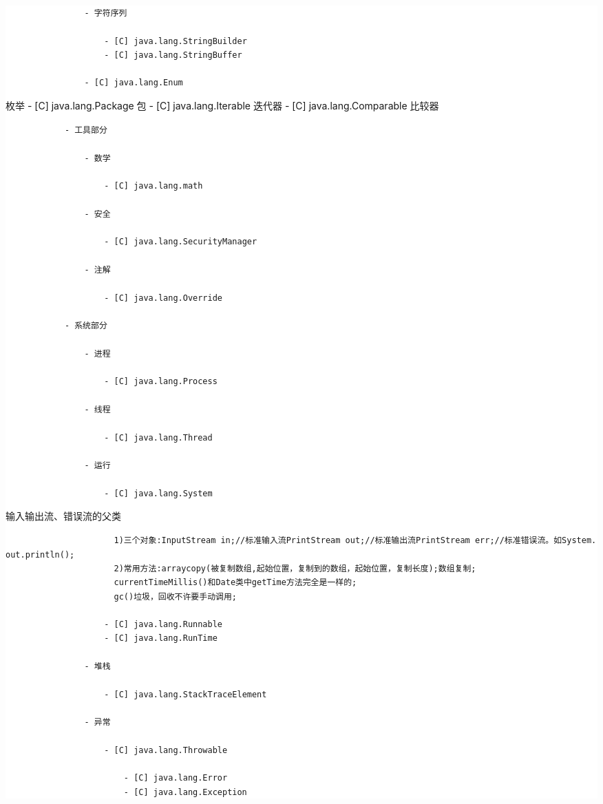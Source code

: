 					- 字符序列

						- [C] java.lang.StringBuilder
						- [C] java.lang.StringBuffer

					- [C] java.lang.Enum
枚举
					- [C] java.lang.Package
包
					- [C] java.lang.Iterable
迭代器
					- [C] java.lang.Comparable
比较器

				- 工具部分

					- 数学

						- [C] java.lang.math

					- 安全

						- [C] java.lang.SecurityManager

					- 注解

						- [C] java.lang.Override

				- 系统部分

					- 进程

						- [C] java.lang.Process

					- 线程

						- [C] java.lang.Thread

					- 运行

						- [C] java.lang.System
输入输出流、错误流的父类

						  1)三个对象:InputStream in;//标准输入流PrintStream out;//标准输出流PrintStream err;//标准错误流。如System.out.println();
						  2)常用方法:arraycopy(被复制数组,起始位置，复制到的数组，起始位置，复制长度);数组复制;
						  currentTimeMillis()和Date类中getTime方法完全是一样的;
						  gc()垃圾，回收不许要手动调用;

						- [C] java.lang.Runnable
						- [C] java.lang.RunTime

					- 堆栈

						- [C] java.lang.StackTraceElement

					- 异常

						- [C] java.lang.Throwable

							- [C] java.lang.Error
							- [C] java.lang.Exception
